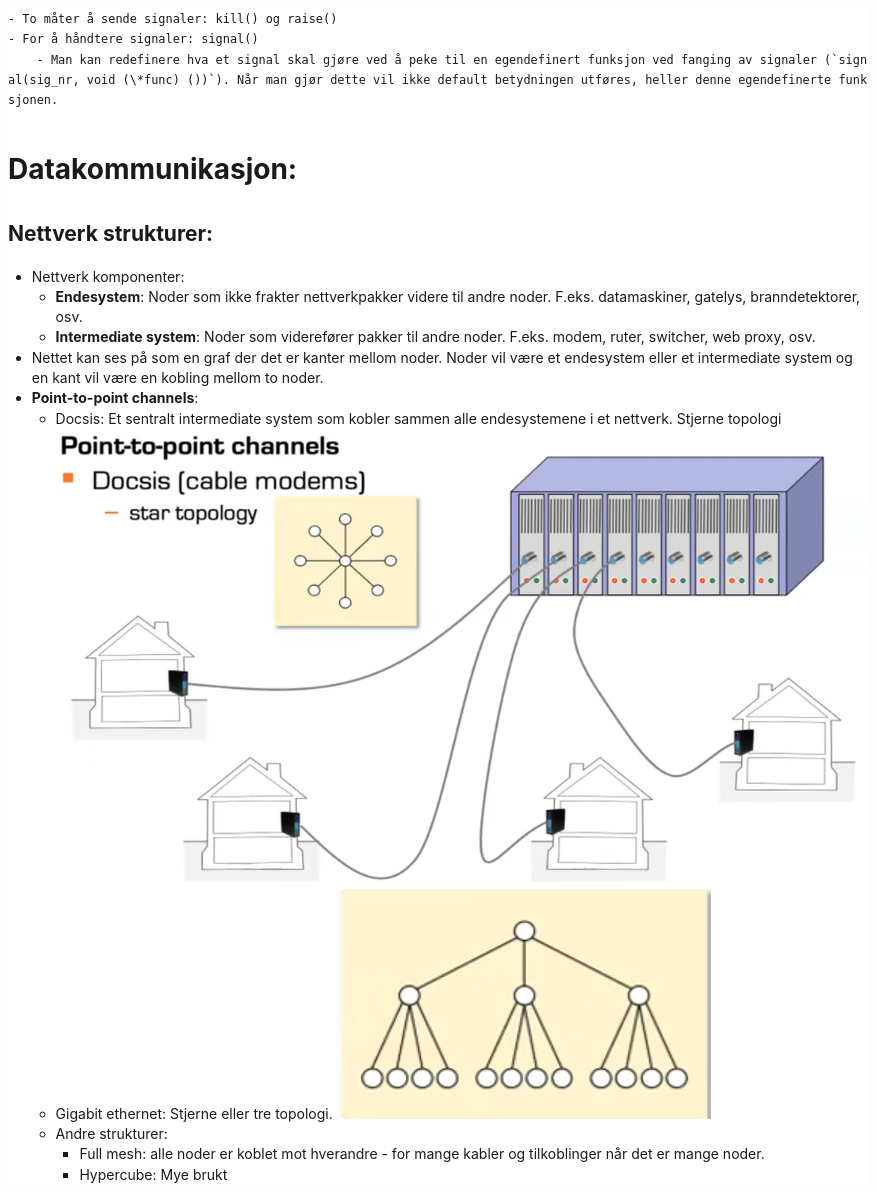    - To måter å sende signaler: kill() og raise()
    - For å håndtere signaler: signal()
        - Man kan redefinere hva et signal skal gjøre ved å peke til en egendefinert funksjon ved fanging av signaler (`signal(sig_nr, void (\*func) ())`). Når man gjør dette vil ikke default betydningen utføres, heller denne egendefinerte funksjonen.

# Datakommunikasjon:
## Nettverk strukturer:
- Nettverk komponenter: 
    - **Endesystem**: Noder som ikke frakter nettverkpakker videre til andre noder. F.eks. datamaskiner, gatelys, branndetektorer, osv.
    - **Intermediate system**: Noder som viderefører pakker til andre noder. F.eks. modem, ruter, switcher, web proxy, osv.
- Nettet kan ses på som en graf der det er kanter mellom noder. Noder vil være et endesystem eller et intermediate system og en kant vil være en kobling mellom to noder.
- **Point-to-point channels**: 
    - Docsis: Et sentralt intermediate system som kobler sammen alle endesystemene i et nettverk. Stjerne topologi
    ![Docsis](./assets/docsis.png "Docsis")
    - Gigabit ethernet: Stjerne eller tre topologi.
    ![Gigabit ethernet](./assets/gbeth.png "Gigabit Ethernet")
    - Andre strukturer:
        - Full mesh: alle noder er koblet mot hverandre - for mange kabler og tilkoblinger når det er mange noder.
        - Hypercube: Mye brukt